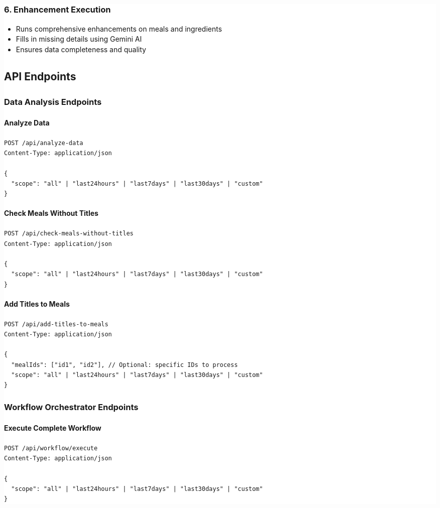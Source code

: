 ### 6. Enhancement Execution
- Runs comprehensive enhancements on meals and ingredients
- Fills in missing details using Gemini AI
- Ensures data completeness and quality

## API Endpoints

### Data Analysis Endpoints

#### Analyze Data
```http
POST /api/analyze-data
Content-Type: application/json

{
  "scope": "all" | "last24hours" | "last7days" | "last30days" | "custom"
}
```

#### Check Meals Without Titles
```http
POST /api/check-meals-without-titles
Content-Type: application/json

{
  "scope": "all" | "last24hours" | "last7days" | "last30days" | "custom"
}
```

#### Add Titles to Meals
```http
POST /api/add-titles-to-meals
Content-Type: application/json

{
  "mealIds": ["id1", "id2"], // Optional: specific IDs to process
  "scope": "all" | "last24hours" | "last7days" | "last30days" | "custom"
}
```

### Workflow Orchestrator Endpoints

#### Execute Complete Workflow
```http
POST /api/workflow/execute
Content-Type: application/json

{
  "scope": "all" | "last24hours" | "last7days" | "last30days" | "custom"
}
```
